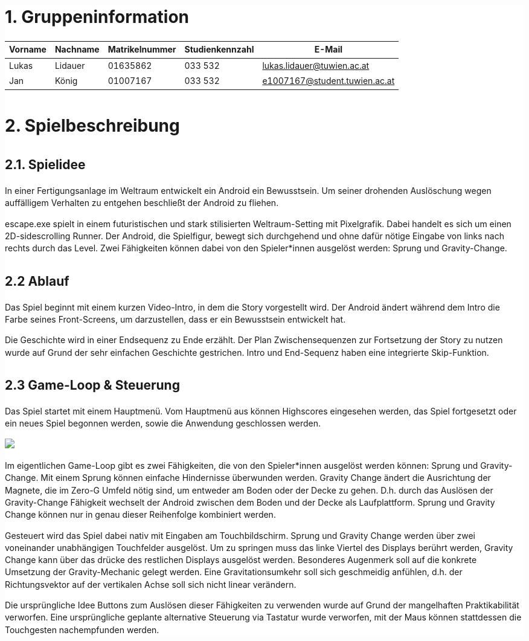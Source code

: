 # 1. Gruppeninformation
Vorname | Nachname | Matrikelnummer | Studienkennzahl | E-Mail
--- | --- | --- | --- | ---
Lukas | Lidauer | 01635862 | 033 532 | lukas.lidauer@tuwien.ac.at
Jan |	König |	01007167 |	033 532 | e1007167@student.tuwien.ac.at

# 2. Spielbeschreibung
## 2.1. Spielidee

In einer Fertigungsanlage im Weltraum entwickelt ein Android ein Bewusstsein. Um seiner drohenden Auslöschung wegen auffälligem Verhalten zu entgehen beschließt der Android zu fliehen.

escape.exe spielt in einem futuristischen und stark stilisierten Weltraum-Setting mit Pixelgrafik. Dabei handelt es sich um einen 2D-sidescrolling Runner. Der Android, die Spielfigur, bewegt sich durchgehend und ohne dafür nötige Eingabe von links nach rechts durch das Level. Zwei Fähigkeiten können dabei von den Spieler*innen ausgelöst werden: Sprung und Gravity-Change. 

## 2.2 Ablauf

Das Spiel beginnt mit einem kurzen Video-Intro, in dem die Story vorgestellt wird. Der Android ändert während dem Intro die Farbe seines Front-Screens, um darzustellen, dass er ein Bewusstsein entwickelt hat. 

Die Geschichte wird in einer Endsequenz zu Ende erzählt. Der Plan Zwischensequenzen zur Fortsetzung der Story zu nutzen wurde auf Grund der sehr einfachen Geschichte gestrichen. Intro und End-Sequenz haben eine integrierte Skip-Funktion. 

## 2.3 Game-Loop & Steuerung

Das Spiel startet mit einem Hauptmenü. Vom Hauptmenü aus können Highscores eingesehen werden, das Spiel fortgesetzt oder ein neues Spiel begonnen werden, sowie die Anwendung geschlossen werden. 

<img src="https://user-images.githubusercontent.com/2223159/224555907-9c5256e3-db31-451b-8592-9afce821ecaa.PNG" width="600">


Im eigentlichen Game-Loop gibt es zwei Fähigkeiten, die von den Spieler*innen ausgelöst werden können: Sprung und Gravity-Change. Mit einem Sprung können einfache Hindernisse überwunden werden. Gravity Change ändert die Ausrichtung der Magnete, die im Zero-G Umfeld nötig sind, um entweder am Boden oder der Decke zu gehen. D.h. durch das Auslösen der Gravity-Change Fähigkeit wechselt der Android zwischen dem Boden und der Decke als Laufplattform. Sprung und Gravity Change können nur in genau dieser Reihenfolge kombiniert werden. 

Gesteuert wird das Spiel dabei nativ mit Eingaben am Touchbildschirm. Sprung und Gravity Change werden über zwei voneinander unabhängigen Touchfelder ausgelöst. Um zu springen muss das linke Viertel des Displays berührt werden, Gravity Change kann über das drücke des restlichen Displays ausgelöst werden. Besonderes Augenmerk soll auf die konkrete Umsetzung der Gravity-Mechanic gelegt werden. Eine Gravitationsumkehr soll sich geschmeidig anfühlen, d.h. der Richtungsvektor auf der vertikalen Achse soll sich nicht linear verändern.

Die ursprüngliche Idee Buttons zum Auslösen dieser Fähigkeiten zu verwenden wurde auf Grund der mangelhaften Praktikabilität verworfen. Eine ursprüngliche geplante alternative Steuerung via Tastatur wurde verworfen, mit der Maus können stattdessen die Touchgesten nachempfunden werden.
